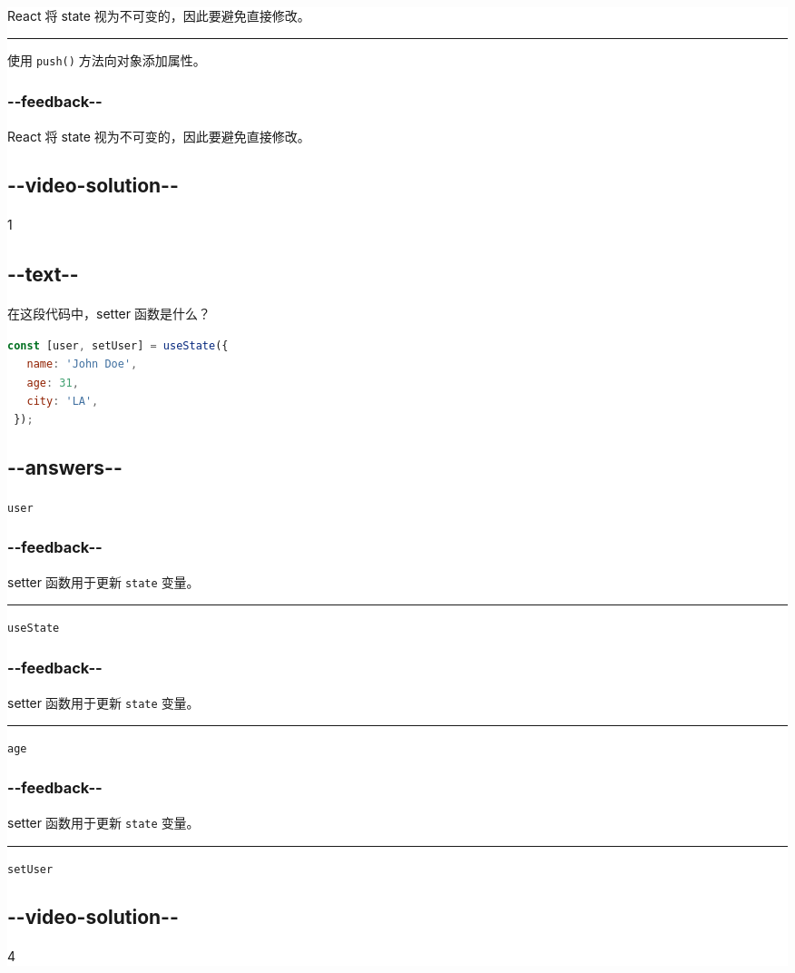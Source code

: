 React 将 state 视为不可变的，因此要避免直接修改。

---

使用 `push()` 方法向对象添加属性。

### --feedback--

React 将 state 视为不可变的，因此要避免直接修改。

## --video-solution--

1

## --text--

在这段代码中，setter 函数是什么？

```js
const [user, setUser] = useState({
   name: 'John Doe',
   age: 31,
   city: 'LA',
 });
```

## --answers--

`user`

### --feedback--

setter 函数用于更新 `state` 变量。

---

`useState`

### --feedback--

setter 函数用于更新 `state` 变量。

---

`age`

### --feedback--

setter 函数用于更新 `state` 变量。

---

`setUser`

## --video-solution--

4

